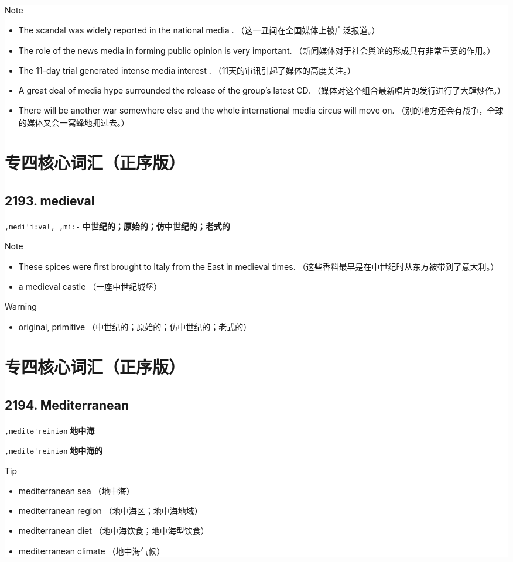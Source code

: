 > [!NOTE]
>
> - The scandal was widely reported in the national media . （这一丑闻在全国媒体上被广泛报道。）
>
> - The role of the news media in forming public opinion is very important. （新闻媒体对于社会舆论的形成具有非常重要的作用。）
>
> - The 11-day trial generated intense media interest . （11天的审讯引起了媒体的高度关注。）
>
> - A great deal of media hype surrounded the release of the group’s latest CD. （媒体对这个组合最新唱片的发行进行了大肆炒作。）
>
> - There will be another war somewhere else and the whole international media circus will move on. （别的地方还会有战争，全球的媒体又会一窝蜂地拥过去。）
>

# 专四核心词汇（正序版）

## 2193. medieval

`,medi'i:vəl, ,mi:-`  **中世纪的；原始的；仿中世纪的；老式的**

> [!NOTE]
>
> - These spices were first brought to Italy from the East in medieval times. （这些香料最早是在中世纪时从东方被带到了意大利。）
>
> - a medieval castle （一座中世纪城堡）
>

> [!WARNING]
>
> - original, primitive （中世纪的；原始的；仿中世纪的；老式的）
>

# 专四核心词汇（正序版）

## 2194. Mediterranean

`,meditə'reiniən`  **地中海**

`,meditə'reiniən`  **地中海的**

> [!TIP]
>
> - mediterranean sea （地中海）
>
> - mediterranean region （地中海区；地中海地域）
>
> - mediterranean diet （地中海饮食；地中海型饮食）
>
> - mediterranean climate （地中海气候）
>
